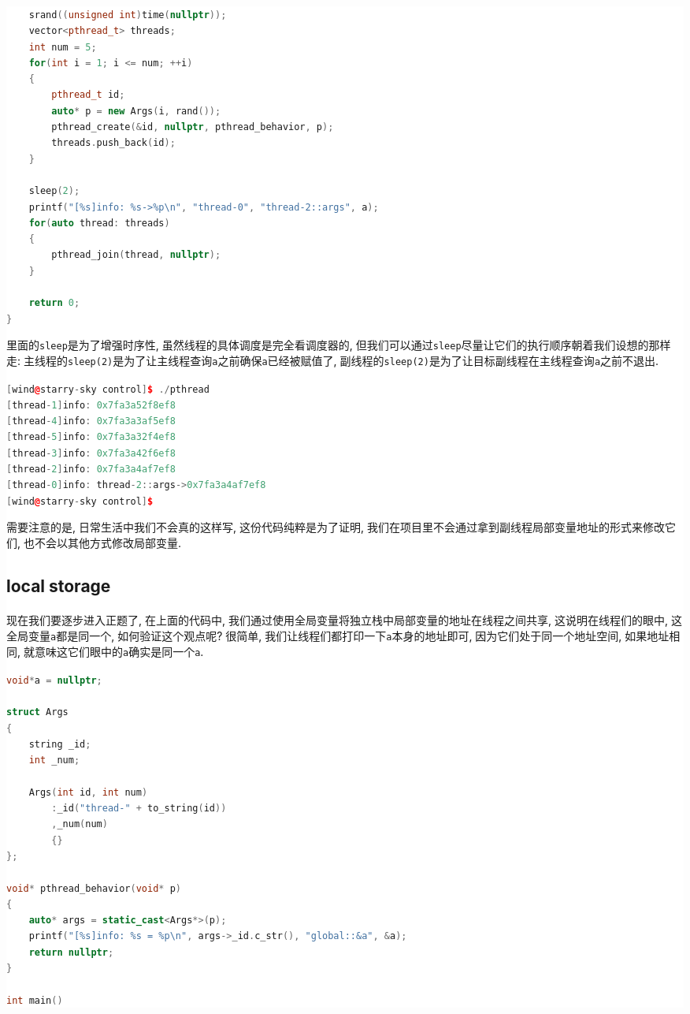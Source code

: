 ```cpp
    srand((unsigned int)time(nullptr));
    vector<pthread_t> threads;
    int num = 5;
    for(int i = 1; i <= num; ++i)
    {
        pthread_t id;
        auto* p = new Args(i, rand());
        pthread_create(&id, nullptr, pthread_behavior, p);
        threads.push_back(id);
    }

    sleep(2);
    printf("[%s]info: %s->%p\n", "thread-0", "thread-2::args", a);
    for(auto thread: threads)
    {
        pthread_join(thread, nullptr);
    }

    return 0;
}
```

里面的`sleep`是为了增强时序性, 虽然线程的具体调度是完全看调度器的, 但我们可以通过`sleep`尽量让它们的执行顺序朝着我们设想的那样走:  主线程的`sleep(2)`是为了让主线程查询`a`之前确保`a`已经被赋值了, 副线程的`sleep(2)`是为了让目标副线程在主线程查询`a`之前不退出.

```cpp
[wind@starry-sky control]$ ./pthread
[thread-1]info: 0x7fa3a52f8ef8
[thread-4]info: 0x7fa3a3af5ef8
[thread-5]info: 0x7fa3a32f4ef8
[thread-3]info: 0x7fa3a42f6ef8
[thread-2]info: 0x7fa3a4af7ef8
[thread-0]info: thread-2::args->0x7fa3a4af7ef8
[wind@starry-sky control]$
```

需要注意的是, 日常生活中我们不会真的这样写, 这份代码纯粹是为了证明, 我们在项目里不会通过拿到副线程局部变量地址的形式来修改它们, 也不会以其他方式修改局部变量.

## local storage

现在我们要逐步进入正题了, 在上面的代码中, 我们通过使用全局变量将独立栈中局部变量的地址在线程之间共享, 这说明在线程们的眼中, 这全局变量`a`都是同一个, 如何验证这个观点呢? 很简单, 我们让线程们都打印一下`a`本身的地址即可, 因为它们处于同一个地址空间, 如果地址相同, 就意味这它们眼中的`a`确实是同一个`a`.

```cpp
void*a = nullptr;

struct Args
{
    string _id;
    int _num;

    Args(int id, int num)
        :_id("thread-" + to_string(id))
        ,_num(num)
        {}
};

void* pthread_behavior(void* p)
{
    auto* args = static_cast<Args*>(p);
    printf("[%s]info: %s = %p\n", args->_id.c_str(), "global::&a", &a);
    return nullptr;
}

int main()
```